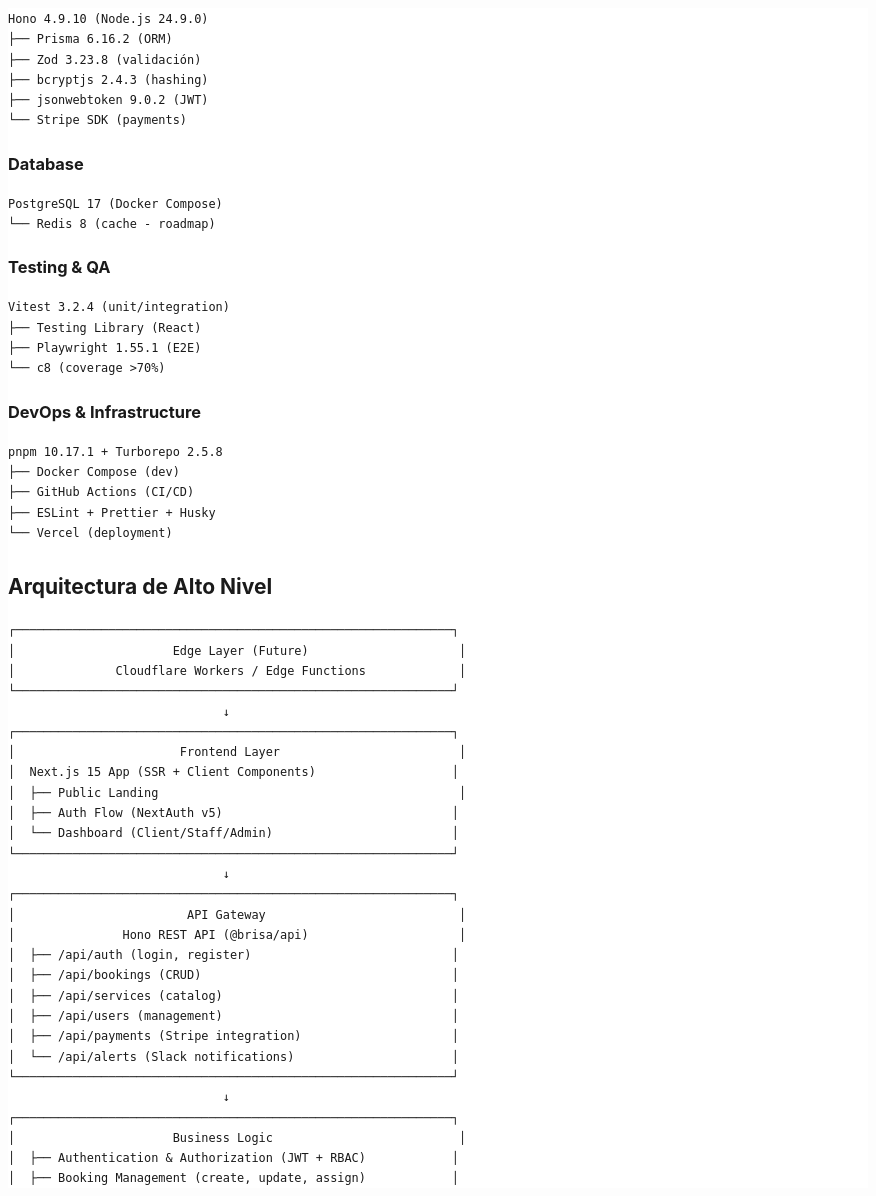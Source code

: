 ```
Hono 4.9.10 (Node.js 24.9.0)
├── Prisma 6.16.2 (ORM)
├── Zod 3.23.8 (validación)
├── bcryptjs 2.4.3 (hashing)
├── jsonwebtoken 9.0.2 (JWT)
└── Stripe SDK (payments)
```

### Database

```
PostgreSQL 17 (Docker Compose)
└── Redis 8 (cache - roadmap)
```

### Testing & QA

```
Vitest 3.2.4 (unit/integration)
├── Testing Library (React)
├── Playwright 1.55.1 (E2E)
└── c8 (coverage >70%)
```

### DevOps & Infrastructure

```
pnpm 10.17.1 + Turborepo 2.5.8
├── Docker Compose (dev)
├── GitHub Actions (CI/CD)
├── ESLint + Prettier + Husky
└── Vercel (deployment)
```

## Arquitectura de Alto Nivel

```
┌─────────────────────────────────────────────────────────────┐
│                      Edge Layer (Future)                     │
│              Cloudflare Workers / Edge Functions             │
└─────────────────────────────────────────────────────────────┘
                              ↓
┌─────────────────────────────────────────────────────────────┐
│                       Frontend Layer                         │
│  Next.js 15 App (SSR + Client Components)                   │
│  ├── Public Landing                                          │
│  ├── Auth Flow (NextAuth v5)                                │
│  └── Dashboard (Client/Staff/Admin)                         │
└─────────────────────────────────────────────────────────────┘
                              ↓
┌─────────────────────────────────────────────────────────────┐
│                        API Gateway                           │
│               Hono REST API (@brisa/api)                     │
│  ├── /api/auth (login, register)                            │
│  ├── /api/bookings (CRUD)                                   │
│  ├── /api/services (catalog)                                │
│  ├── /api/users (management)                                │
│  ├── /api/payments (Stripe integration)                     │
│  └── /api/alerts (Slack notifications)                      │
└─────────────────────────────────────────────────────────────┘
                              ↓
┌─────────────────────────────────────────────────────────────┐
│                      Business Logic                          │
│  ├── Authentication & Authorization (JWT + RBAC)            │
│  ├── Booking Management (create, update, assign)            │
```